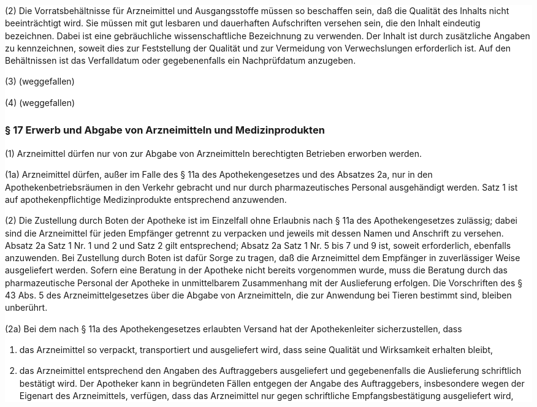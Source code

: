 (2) Die Vorratsbehältnisse für Arzneimittel und Ausgangsstoffe müssen
so beschaffen sein, daß die Qualität des Inhalts nicht beeinträchtigt
wird. Sie müssen mit gut lesbaren und dauerhaften Aufschriften
versehen sein, die den Inhalt eindeutig bezeichnen. Dabei ist eine
gebräuchliche wissenschaftliche Bezeichnung zu verwenden. Der Inhalt
ist durch zusätzliche Angaben zu kennzeichnen, soweit dies zur
Feststellung der Qualität und zur Vermeidung von Verwechslungen
erforderlich ist. Auf den Behältnissen ist das Verfalldatum oder
gegebenenfalls ein Nachprüfdatum anzugeben.

(3) (weggefallen)

(4) (weggefallen)


### § 17 Erwerb und Abgabe von Arzneimitteln und Medizinprodukten

(1) Arzneimittel dürfen nur von zur Abgabe von Arzneimitteln
berechtigten Betrieben erworben werden.

(1a) Arzneimittel dürfen, außer im Falle des § 11a des
Apothekengesetzes und des Absatzes 2a, nur in den
Apothekenbetriebsräumen in den Verkehr gebracht und nur durch
pharmazeutisches Personal ausgehändigt werden. Satz 1 ist auf
apothekenpflichtige Medizinprodukte entsprechend anzuwenden.

(2) Die Zustellung durch Boten der Apotheke ist im Einzelfall ohne
Erlaubnis nach § 11a des Apothekengesetzes zulässig; dabei sind die
Arzneimittel für jeden Empfänger getrennt zu verpacken und jeweils mit
dessen Namen und Anschrift zu versehen. Absatz 2a Satz 1 Nr. 1 und 2
und Satz 2 gilt entsprechend; Absatz 2a Satz 1 Nr. 5 bis 7 und 9 ist,
soweit erforderlich, ebenfalls anzuwenden. Bei Zustellung durch Boten
ist dafür Sorge zu tragen, daß die Arzneimittel dem Empfänger in
zuverlässiger Weise ausgeliefert werden. Sofern eine Beratung in der
Apotheke nicht bereits vorgenommen wurde, muss die Beratung durch das
pharmazeutische Personal der Apotheke in unmittelbarem Zusammenhang
mit der Auslieferung erfolgen. Die Vorschriften des § 43 Abs. 5 des
Arzneimittelgesetzes über die Abgabe von Arzneimitteln, die zur
Anwendung bei Tieren bestimmt sind, bleiben unberührt.

(2a) Bei dem nach § 11a des Apothekengesetzes erlaubten Versand hat
der Apothekenleiter sicherzustellen, dass

1.  das Arzneimittel so verpackt, transportiert und ausgeliefert wird,
    dass seine Qualität und Wirksamkeit erhalten bleibt,


2.  das Arzneimittel entsprechend den Angaben des Auftraggebers
    ausgeliefert und gegebenenfalls die Auslieferung schriftlich bestätigt
    wird. Der Apotheker kann in begründeten Fällen entgegen der Angabe des
    Auftraggebers, insbesondere wegen der Eigenart des Arzneimittels,
    verfügen, dass das Arzneimittel nur gegen schriftliche
    Empfangsbestätigung ausgeliefert wird,

